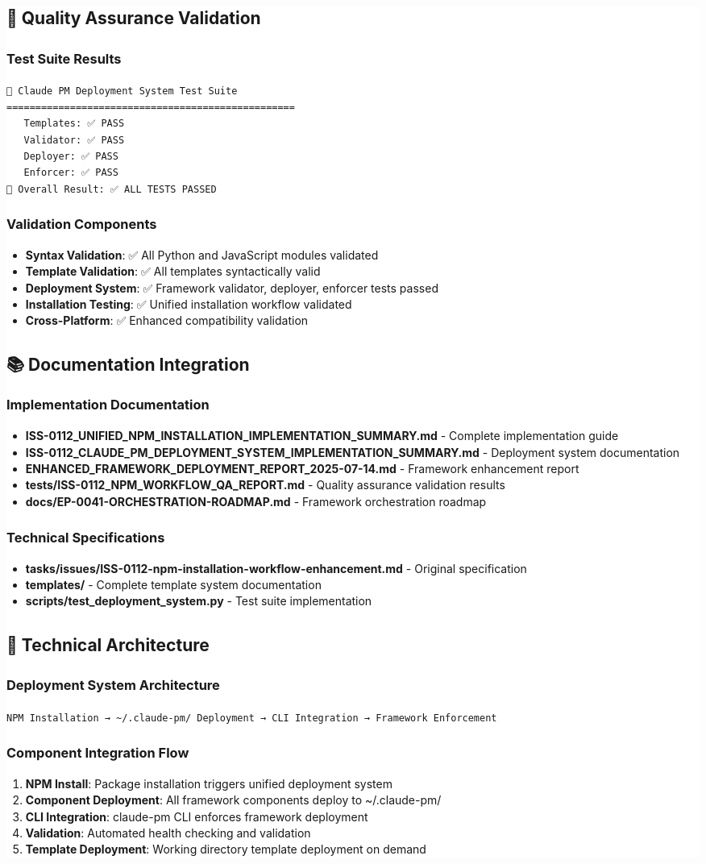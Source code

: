 ## 🧪 Quality Assurance Validation

### Test Suite Results
```
🧪 Claude PM Deployment System Test Suite
==================================================
   Templates: ✅ PASS
   Validator: ✅ PASS  
   Deployer: ✅ PASS
   Enforcer: ✅ PASS
🎯 Overall Result: ✅ ALL TESTS PASSED
```

### Validation Components
- **Syntax Validation**: ✅ All Python and JavaScript modules validated
- **Template Validation**: ✅ All templates syntactically valid
- **Deployment System**: ✅ Framework validator, deployer, enforcer tests passed
- **Installation Testing**: ✅ Unified installation workflow validated
- **Cross-Platform**: ✅ Enhanced compatibility validation

## 📚 Documentation Integration

### Implementation Documentation
- **ISS-0112_UNIFIED_NPM_INSTALLATION_IMPLEMENTATION_SUMMARY.md** - Complete implementation guide
- **ISS-0112_CLAUDE_PM_DEPLOYMENT_SYSTEM_IMPLEMENTATION_SUMMARY.md** - Deployment system documentation
- **ENHANCED_FRAMEWORK_DEPLOYMENT_REPORT_2025-07-14.md** - Framework enhancement report
- **tests/ISS-0112_NPM_WORKFLOW_QA_REPORT.md** - Quality assurance validation results
- **docs/EP-0041-ORCHESTRATION-ROADMAP.md** - Framework orchestration roadmap

### Technical Specifications
- **tasks/issues/ISS-0112-npm-installation-workflow-enhancement.md** - Original specification
- **templates/** - Complete template system documentation
- **scripts/test_deployment_system.py** - Test suite implementation

## 🔧 Technical Architecture

### Deployment System Architecture
```
NPM Installation → ~/.claude-pm/ Deployment → CLI Integration → Framework Enforcement
```

### Component Integration Flow
1. **NPM Install**: Package installation triggers unified deployment system
2. **Component Deployment**: All framework components deploy to ~/.claude-pm/
3. **CLI Integration**: claude-pm CLI enforces framework deployment
4. **Validation**: Automated health checking and validation
5. **Template Deployment**: Working directory template deployment on demand
